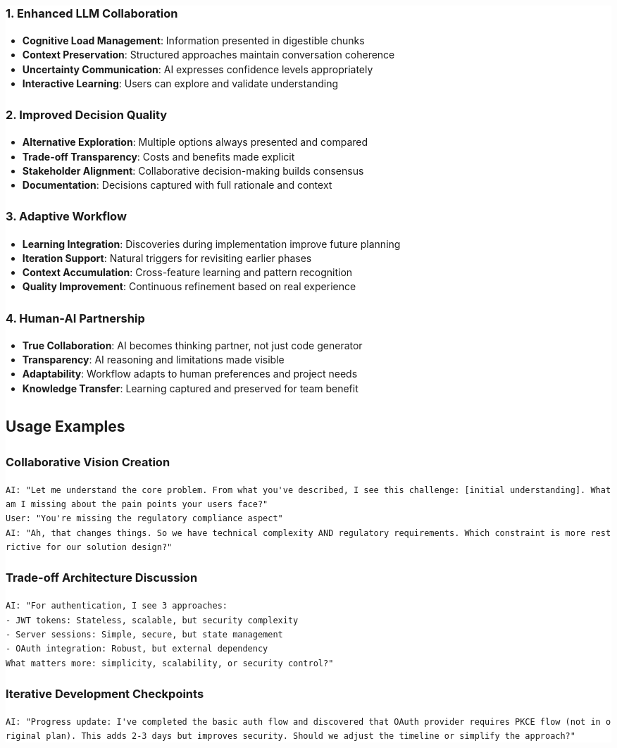 ### 1. Enhanced LLM Collaboration
- **Cognitive Load Management**: Information presented in digestible chunks
- **Context Preservation**: Structured approaches maintain conversation coherence
- **Uncertainty Communication**: AI expresses confidence levels appropriately
- **Interactive Learning**: Users can explore and validate understanding

### 2. Improved Decision Quality
- **Alternative Exploration**: Multiple options always presented and compared
- **Trade-off Transparency**: Costs and benefits made explicit
- **Stakeholder Alignment**: Collaborative decision-making builds consensus
- **Documentation**: Decisions captured with full rationale and context

### 3. Adaptive Workflow
- **Learning Integration**: Discoveries during implementation improve future planning
- **Iteration Support**: Natural triggers for revisiting earlier phases
- **Context Accumulation**: Cross-feature learning and pattern recognition
- **Quality Improvement**: Continuous refinement based on real experience

### 4. Human-AI Partnership
- **True Collaboration**: AI becomes thinking partner, not just code generator
- **Transparency**: AI reasoning and limitations made visible
- **Adaptability**: Workflow adapts to human preferences and project needs
- **Knowledge Transfer**: Learning captured and preserved for team benefit

## Usage Examples

### Collaborative Vision Creation
```
AI: "Let me understand the core problem. From what you've described, I see this challenge: [initial understanding]. What am I missing about the pain points your users face?"
User: "You're missing the regulatory compliance aspect"
AI: "Ah, that changes things. So we have technical complexity AND regulatory requirements. Which constraint is more restrictive for our solution design?"
```

### Trade-off Architecture Discussion
```
AI: "For authentication, I see 3 approaches:
- JWT tokens: Stateless, scalable, but security complexity
- Server sessions: Simple, secure, but state management
- OAuth integration: Robust, but external dependency
What matters more: simplicity, scalability, or security control?"
```

### Iterative Development Checkpoints
```
AI: "Progress update: I've completed the basic auth flow and discovered that OAuth provider requires PKCE flow (not in original plan). This adds 2-3 days but improves security. Should we adjust the timeline or simplify the approach?"
```
